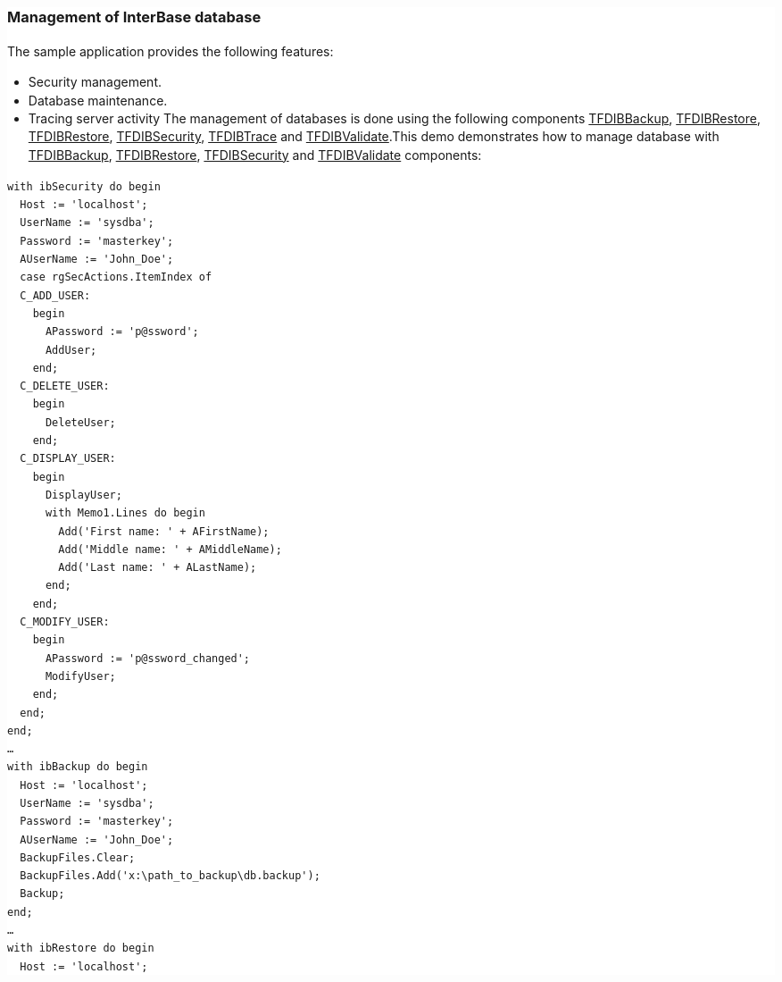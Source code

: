 

### Management of InterBase database 

The sample application provides the following features:
*  Security management.
*  Database maintenance.
*  Tracing server activity
The management of databases is done using the following components [TFDIBBackup](http://docwiki.embarcadero.com/Libraries/en/FireDAC.Phys.IBBase.TFDIBBackup), [TFDIBRestore](http://docwiki.embarcadero.com/Libraries/en/FireDAC.Phys.IBBase.TFDIBRestore), [TFDIBRestore](http://docwiki.embarcadero.com/Libraries/en/FireDAC.Phys.IBBase.TFDIBRestore), [TFDIBSecurity](http://docwiki.embarcadero.com/Libraries/en/FireDAC.Phys.IBBase.TFDIBSecurity), [TFDIBTrace](http://docwiki.embarcadero.com/Libraries/en/FireDAC.Phys.FB.TFDFBTrace) and [TFDIBValidate](http://docwiki.embarcadero.com/Libraries/en/FireDAC.Phys.IBBase.TFDIBValidate).This demo demonstrates how to manage database with [TFDIBBackup](http://docwiki.embarcadero.com/Libraries/en/FireDAC.Phys.IBBase.TFDIBBackup), [TFDIBRestore](http://docwiki.embarcadero.com/Libraries/en/FireDAC.Phys.IBBase.TFDIBRestore), [TFDIBSecurity](http://docwiki.embarcadero.com/Libraries/en/FireDAC.Phys.IBBase.TFDIBSecurity) and [TFDIBValidate](http://docwiki.embarcadero.com/Libraries/en/FireDAC.Phys.IBBase.TFDIBValidate) components:

```
with ibSecurity do begin
  Host := 'localhost';
  UserName := 'sysdba';
  Password := 'masterkey';
  AUserName := 'John_Doe';
  case rgSecActions.ItemIndex of
  C_ADD_USER:
    begin
      APassword := 'p@ssword';
      AddUser;
    end;
  C_DELETE_USER:
    begin
      DeleteUser;
    end;
  C_DISPLAY_USER:
    begin
      DisplayUser;
      with Memo1.Lines do begin
        Add('First name: ' + AFirstName);
        Add('Middle name: ' + AMiddleName);
        Add('Last name: ' + ALastName);
      end;
    end;
  C_MODIFY_USER:
    begin
      APassword := 'p@ssword_changed';
      ModifyUser;
    end;
  end;
end;
…
with ibBackup do begin
  Host := 'localhost';
  UserName := 'sysdba';
  Password := 'masterkey';
  AUserName := 'John_Doe';
  BackupFiles.Clear;
  BackupFiles.Add('x:\path_to_backup\db.backup');
  Backup;
end;
…
with ibRestore do begin
  Host := 'localhost';
```